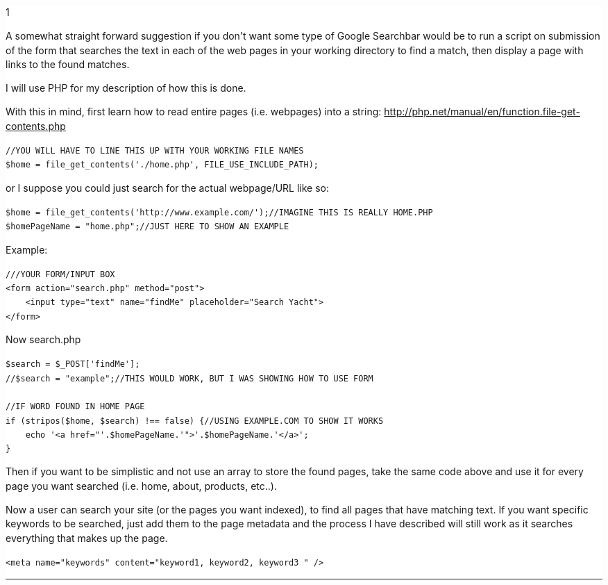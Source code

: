 1

[](https://stackoverflow.com/posts/50155664/timeline)

A somewhat straight forward suggestion if you don't want some type of Google Searchbar would be to run a script on submission of the form that searches the text in each of the web pages in your working directory to find a match, then display a page with links to the found matches.

I will use PHP for my description of how this is done.

With this in mind, first learn how to read entire pages (i.e. webpages) into a string: <http://php.net/manual/en/function.file-get-contents.php>

```
//YOU WILL HAVE TO LINE THIS UP WITH YOUR WORKING FILE NAMES
$home = file_get_contents('./home.php', FILE_USE_INCLUDE_PATH);

```

or I suppose you could just search for the actual webpage/URL like so:

```
$home = file_get_contents('http://www.example.com/');//IMAGINE THIS IS REALLY HOME.PHP
$homePageName = "home.php";//JUST HERE TO SHOW AN EXAMPLE

```

Example:

```
///YOUR FORM/INPUT BOX
<form action="search.php" method="post">
    <input type="text" name="findMe" placeholder="Search Yacht">
</form>

```

Now search.php

```
$search = $_POST['findMe'];
//$search = "example";//THIS WOULD WORK, BUT I WAS SHOWING HOW TO USE FORM

//IF WORD FOUND IN HOME PAGE
if (stripos($home, $search) !== false) {//USING EXAMPLE.COM TO SHOW IT WORKS
    echo '<a href="'.$homePageName.'">'.$homePageName.'</a>';
}

```

Then if you want to be simplistic and not use an array to store the found pages, take the same code above and use it for every page you want searched (i.e. home, about, products, etc..).

Now a user can search your site (or the pages you want indexed), to find all pages that have matching text. If you want specific keywords to be searched, just add them to the page metadata and the process I have described will still work as it searches everything that makes up the page.

```
<meta name="keywords" content="keyword1, keyword2, keyword3 " />
```

---